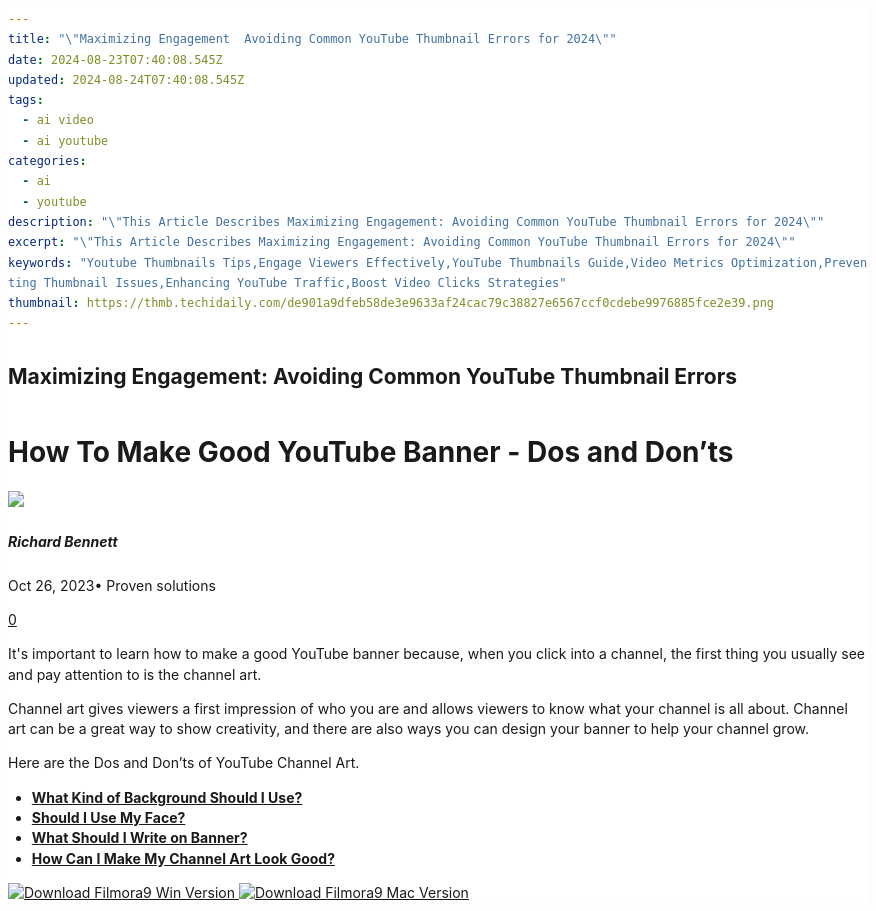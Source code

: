 ```yaml
---
title: "\"Maximizing Engagement  Avoiding Common YouTube Thumbnail Errors for 2024\""
date: 2024-08-23T07:40:08.545Z
updated: 2024-08-24T07:40:08.545Z
tags:
  - ai video
  - ai youtube
categories:
  - ai
  - youtube
description: "\"This Article Describes Maximizing Engagement: Avoiding Common YouTube Thumbnail Errors for 2024\""
excerpt: "\"This Article Describes Maximizing Engagement: Avoiding Common YouTube Thumbnail Errors for 2024\""
keywords: "Youtube Thumbnails Tips,Engage Viewers Effectively,YouTube Thumbnails Guide,Video Metrics Optimization,Preventing Thumbnail Issues,Enhancing YouTube Traffic,Boost Video Clicks Strategies"
thumbnail: https://thmb.techidaily.com/de901a9dfeb58de3e9633af24cac79c38827e6567ccf0cdebe9976885fce2e39.png
---
```


## Maximizing Engagement: Avoiding Common YouTube Thumbnail Errors

# How To Make Good YouTube Banner - Dos and Don’ts

![](https://images.wondershare.com/filmora/article-images/richard-bennett.jpg)

##### Richard Bennett

 Oct 26, 2023• Proven solutions

[0](#commentsBoxSeoTemplate)

It's important to learn how to make a good YouTube banner because, when you click into a channel, the first thing you usually see and pay attention to is the channel art.

Channel art gives viewers a first impression of who you are and allows viewers to know what your channel is all about. Channel art can be a great way to show creativity, and there are also ways you can design your banner to help your channel grow.

Here are the Dos and Don’ts of YouTube Channel Art.

* **[What Kind of Background Should I Use?](#background)**
* **[Should I Use My Face?](#face)**
* **[What Should I Write on Banner?](#write)**
* **[How Can I Make My Channel Art Look Good?](#good)**

[![Download Filmora9 Win Version](https://images.wondershare.com/filmora/guide/download-btn-win.jpg) ](https://tools.techidaily.com/wondershare/filmora/download/) [![Download Filmora9 Mac Version](https://images.wondershare.com/filmora/guide/download-btn-mac.jpg) ](https://tools.techidaily.com/wondershare/filmora/download/)

